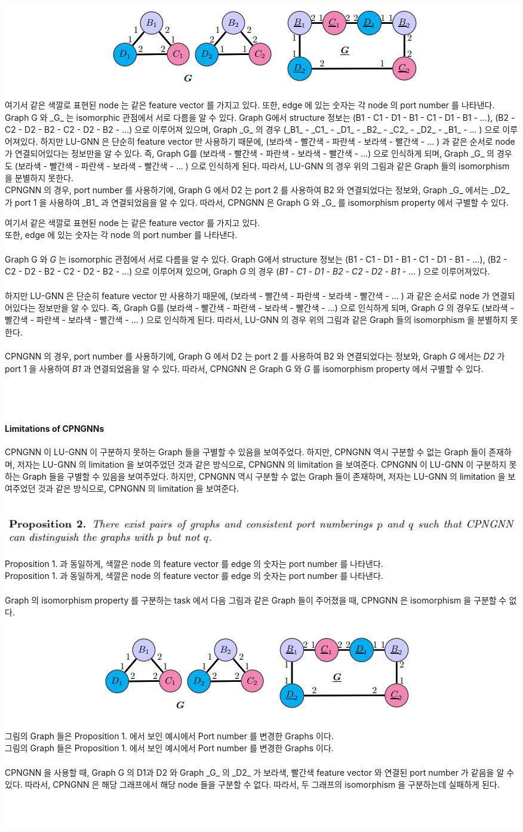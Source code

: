 <p align="center"><img src="/images/Generalization_and_Representational_Limits_of_Graph_Neural_Networks/Figure_1.png"></p>
여기서 같은 색깔로 표현된 node 는 같은 feature vector 를 가지고 있다. 또한, edge 에 있는 숫자는 각 node 의 port number 를 나타낸다.<br>
Graph G 와 _G_ 는 isomorphic 관점에서 서로 다름을 알 수 있다. Graph G에서 structure 정보는 (B1 - C1 - D1 - B1 - C1 - D1 - B1 - ...), (B2 - C2 - D2 - B2 - C2 - D2 - B2 - ...) 으로 이루어져 있으며, Graph _G_ 의 경우 (_B1_ - _C1_ - _D1_ - _B2_ - _C2_ - _D2_ - _B1_ - ... ) 으로 이루어져있다.
하지만 LU-GNN 은 단순히 feature vector 만 사용하기 때문에, (보라색 - 빨간색 - 파란색 - 보라색 - 빨간색 - ... ) 과 같은 순서로 node 가 연결되어있다는 정보만을 알 수 있다. 즉, Graph G를 (보라색 - 빨간색 - 파란색 - 보라색 - 빨간색 - ...) 으로 인식하게 되며, Graph _G_ 의 경우도 (보라색 - 빨간색 - 파란색 - 보라색 - 빨간색 - ... ) 으로 인식하게 된다. 따라서, LU-GNN 의 경우 위의 그림과 같은 Graph 들의 isomorphism 을 분별하지 못한다. <br>
CPNGNN 의 경우, port number 를 사용하기에, Graph G 에서 D2 는 port 2 를 사용하여 B2 와 연결되었다는 정보와, Graph _G_ 에서는 _D2_ 가 port 1 을 사용하여 _B1_ 과 연결되었음을 알 수 있다. 따라서, CPNGNN 은 Graph G 와 _G_ 를 isomorphism property 에서 구별할 수 있다. <br>

여기서 같은 색깔로 표현된 node 는 같은 feature vector 를 가지고 있다.<br> 또한, edge 에 있는 숫자는 각 node 의 port number 를 나타낸다.<br><br>
Graph G 와 _G_ 는 isomorphic 관점에서 서로 다름을 알 수 있다. Graph G에서 structure 정보는 (B1 - C1 - D1 - B1 - C1 - D1 - B1 - ...), (B2 - C2 - D2 - B2 - C2 - D2 - B2 - ...) 으로 이루어져 있으며, Graph _G_ 의 경우 (_B1_ - _C1_ - _D1_ - _B2_ - _C2_ - _D2_ - _B1_ - ... ) 으로 이루어져있다.<br><br>
하지만 LU-GNN 은 단순히 feature vector 만 사용하기 때문에, (보라색 - 빨간색 - 파란색 - 보라색 - 빨간색 - ... ) 과 같은 순서로 node 가 연결되어있다는 정보만을 알 수 있다. 즉, Graph G를 (보라색 - 빨간색 - 파란색 - 보라색 - 빨간색 - ...) 으로 인식하게 되며, Graph _G_ 의 경우도 (보라색 - 빨간색 - 파란색 - 보라색 - 빨간색 - ... ) 으로 인식하게 된다. 따라서, LU-GNN 의 경우 위의 그림과 같은 Graph 들의 isomorphism 을 분별하지 못한다. <br><br>
CPNGNN 의 경우, port number 를 사용하기에, Graph G 에서 D2 는 port 2 를 사용하여 B2 와 연결되었다는 정보와, Graph _G_ 에서는 _D2_ 가 port 1 을 사용하여 _B1_ 과 연결되었음을 알 수 있다. 따라서, CPNGNN 은 Graph G 와 _G_ 를 isomorphism property 에서 구별할 수 있다. <br><br><br><br>

#### Limitations of CPNGNNs
CPNGNN 이 LU-GNN 이 구분하지 못하는 Graph 들을 구별할 수 있음을 보여주었다. 하지만, CPNGNN 역시 구분할 수 없는 Graph 들이 존재하며, 저자는 LU-GNN 의 limitation 을 보여주었던 것과 같은 방식으로, CPNGNN 의 limitation 을 보여준다.
CPNGNN 이 LU-GNN 이 구분하지 못하는 Graph 들을 구별할 수 있음을 보여주었다. 하지만, CPNGNN 역시 구분할 수 없는 Graph 들이 존재하며, 저자는 LU-GNN 의 limitation 을 보여주었던 것과 같은 방식으로, CPNGNN 의 limitation 을 보여준다.<br><br>
<p align="center"><img src="/images/Generalization_and_Representational_Limits_of_Graph_Neural_Networks/Proposition_2.png"></p>
Proposition 1. 과 동일하게, 색깔은 node 의 feature vector 를 edge 의 숫자는 port number 를 나타낸다. <br>
Proposition 1. 과 동일하게, 색깔은 node 의 feature vector 를 edge 의 숫자는 port number 를 나타낸다. <br><br>
Graph 의 isomorphism property 를 구분하는 task 에서 다음 그림과 같은 Graph 들이 주어졌을 때, CPNGNN 은 isomorphism 을 구분할 수 없다.
<p align="center"><img src="/images/Generalization_and_Representational_Limits_of_Graph_Neural_Networks/Figure_2.png"></p>
그림의 Graph 들은 Proposition 1. 에서 보인 예시에서 Port number 를 변경한 Graphs 이다.<br>
그림의 Graph 들은 Proposition 1. 에서 보인 예시에서 Port number 를 변경한 Graphs 이다.<br><br>
CPNGNN 을 사용할 때, Graph G 의 D1과 D2 와 Graph _G_ 의 _D2_ 가 보라색, 빨간색 feature vector 와 연결된 port number 가 같음을 알 수 있다. 따라서, CPNGNN 은 해당 그래프에서 해당 node 들을 구분할 수 없다. 따라서, 두 그래프의 isomorphism 을 구분하는데 실패하게 된다.<br>
<br>
<br><br>
